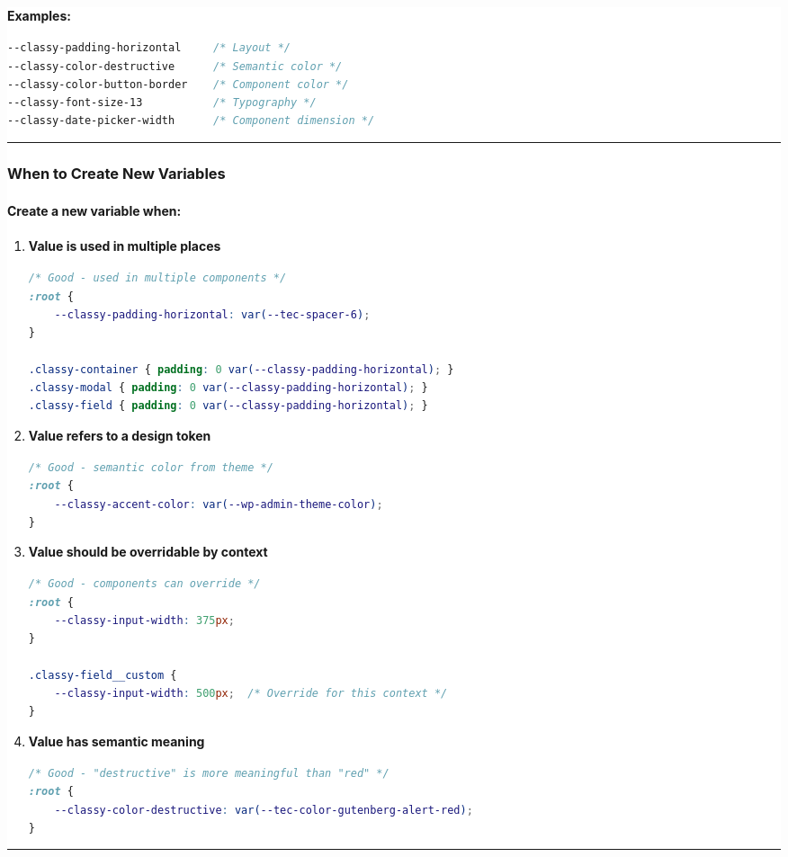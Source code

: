 **Examples:**
```css
--classy-padding-horizontal     /* Layout */
--classy-color-destructive      /* Semantic color */
--classy-color-button-border    /* Component color */
--classy-font-size-13           /* Typography */
--classy-date-picker-width      /* Component dimension */
```

---

### When to Create New Variables

#### Create a new variable when:

1. **Value is used in multiple places**
   ```css
   /* Good - used in multiple components */
   :root {
       --classy-padding-horizontal: var(--tec-spacer-6);
   }

   .classy-container { padding: 0 var(--classy-padding-horizontal); }
   .classy-modal { padding: 0 var(--classy-padding-horizontal); }
   .classy-field { padding: 0 var(--classy-padding-horizontal); }
   ```

2. **Value refers to a design token**
   ```css
   /* Good - semantic color from theme */
   :root {
       --classy-accent-color: var(--wp-admin-theme-color);
   }
   ```

3. **Value should be overridable by context**
   ```css
   /* Good - components can override */
   :root {
       --classy-input-width: 375px;
   }

   .classy-field__custom {
       --classy-input-width: 500px;  /* Override for this context */
   }
   ```

4. **Value has semantic meaning**
   ```css
   /* Good - "destructive" is more meaningful than "red" */
   :root {
       --classy-color-destructive: var(--tec-color-gutenberg-alert-red);
   }
   ```

---